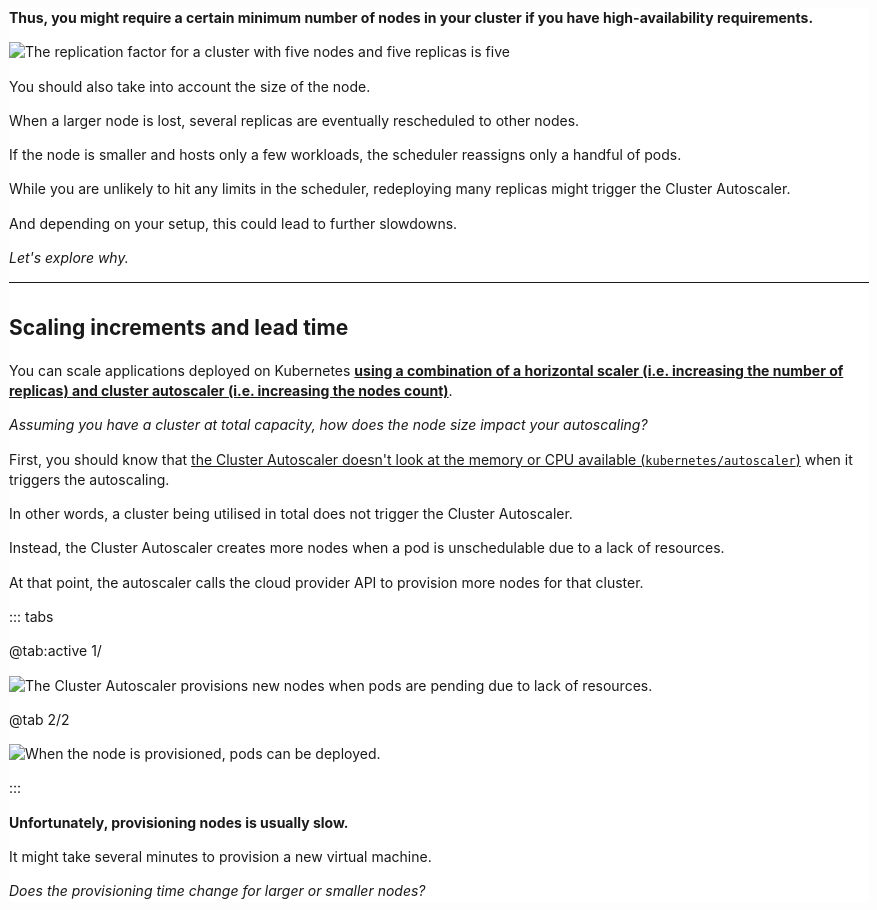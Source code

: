 **Thus, you might require a certain minimum number of nodes in your cluster if you have high-availability requirements.**

![The replication factor for a cluster with five nodes and five replicas is five](https://learnk8s.io/a/4b0ddbe420f754323537c3bde7f938e2.svg)

You should also take into account the size of the node.

When a larger node is lost, several replicas are eventually rescheduled to other nodes.

If the node is smaller and hosts only a few workloads, the scheduler reassigns only a handful of pods.

While you are unlikely to hit any limits in the scheduler, redeploying many replicas might trigger the Cluster Autoscaler.

And depending on your setup, this could lead to further slowdowns.

*Let's explore why.*

---

## Scaling increments and lead time

You can scale applications deployed on Kubernetes [**using a combination of a horizontal scaler (i.e. increasing the number of replicas) and cluster autoscaler (i.e. increasing the nodes count)**](/learnk8s.io/kubernetes-autoscaling-strategies.md).

*Assuming you have a cluster at total capacity, how does the node size impact your autoscaling?*

First, you should know that [the Cluster Autoscaler doesn't look at the memory or CPU available (<VPIcon icon="iconfont icon-github"/>`kubernetes/autoscaler`)](https://github.com/kubernetes/autoscaler/blob/master/cluster-autoscaler/FAQ.md#should-i-use-a-cpu-usage-based-node-autoscaler-with-kubernetes) when it triggers the autoscaling.

In other words, a cluster being utilised in total does not trigger the Cluster Autoscaler.

Instead, the Cluster Autoscaler creates more nodes when a pod is unschedulable due to a lack of resources.

At that point, the autoscaler calls the cloud provider API to provision more nodes for that cluster.

::: tabs

@tab:active 1/

![The Cluster Autoscaler provisions new nodes when pods are pending due to lack of resources.](https://learnk8s.io/a/a26ee4d5052d327089d62b6da143f914.svg)

@tab 2/2

![When the node is provisioned, pods can be deployed.](https://learnk8s.io/a/6a29222a3225ebb38f4e758210ca85b5.svg)

:::

**Unfortunately, provisioning nodes is usually slow.**

It might take several minutes to provision a new virtual machine.

*Does the provisioning time change for larger or smaller nodes?*
